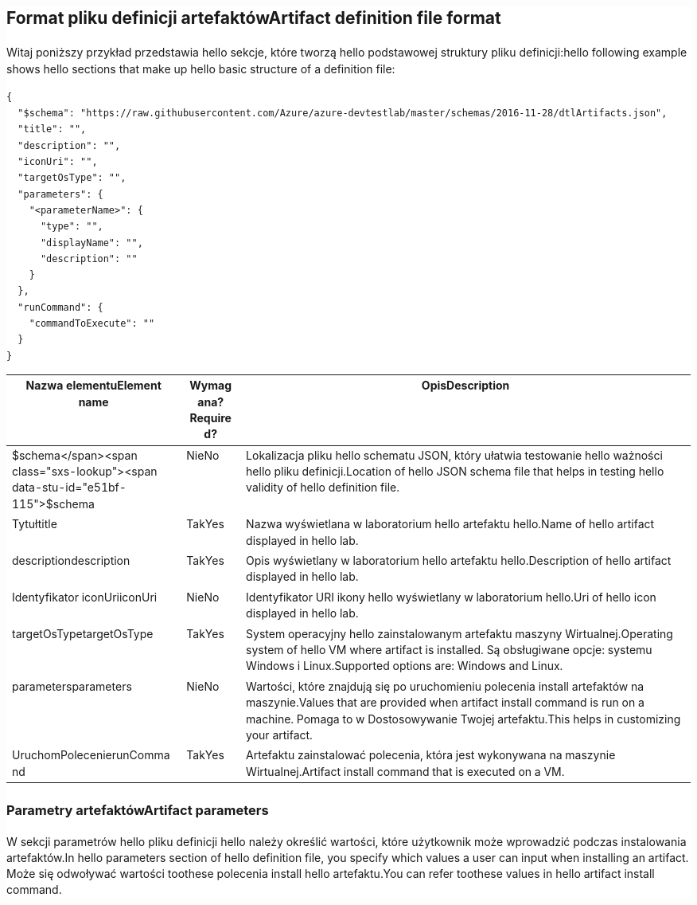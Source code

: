 ## <a name="artifact-definition-file-format"></a><span data-ttu-id="e51bf-110">Format pliku definicji artefaktów</span><span class="sxs-lookup"><span data-stu-id="e51bf-110">Artifact definition file format</span></span>
<span data-ttu-id="e51bf-111">Witaj poniższy przykład przedstawia hello sekcje, które tworzą hello podstawowej struktury pliku definicji:</span><span class="sxs-lookup"><span data-stu-id="e51bf-111">hello following example shows hello sections that make up hello basic structure of a definition file:</span></span>

    {
      "$schema": "https://raw.githubusercontent.com/Azure/azure-devtestlab/master/schemas/2016-11-28/dtlArtifacts.json",
      "title": "",
      "description": "",
      "iconUri": "",
      "targetOsType": "",
      "parameters": {
        "<parameterName>": {
          "type": "",
          "displayName": "",
          "description": ""
        }
      },
      "runCommand": {
        "commandToExecute": ""
      }
    }

| <span data-ttu-id="e51bf-112">Nazwa elementu</span><span class="sxs-lookup"><span data-stu-id="e51bf-112">Element name</span></span> | <span data-ttu-id="e51bf-113">Wymagana?</span><span class="sxs-lookup"><span data-stu-id="e51bf-113">Required?</span></span> | <span data-ttu-id="e51bf-114">Opis</span><span class="sxs-lookup"><span data-stu-id="e51bf-114">Description</span></span> |
| --- | --- | --- |
| <span data-ttu-id="e51bf-115">$schema</span><span class="sxs-lookup"><span data-stu-id="e51bf-115">$schema</span></span> |<span data-ttu-id="e51bf-116">Nie</span><span class="sxs-lookup"><span data-stu-id="e51bf-116">No</span></span> |<span data-ttu-id="e51bf-117">Lokalizacja pliku hello schematu JSON, który ułatwia testowanie hello ważności hello pliku definicji.</span><span class="sxs-lookup"><span data-stu-id="e51bf-117">Location of hello JSON schema file that helps in testing hello validity of hello definition file.</span></span> |
| <span data-ttu-id="e51bf-118">Tytuł</span><span class="sxs-lookup"><span data-stu-id="e51bf-118">title</span></span> |<span data-ttu-id="e51bf-119">Tak</span><span class="sxs-lookup"><span data-stu-id="e51bf-119">Yes</span></span> |<span data-ttu-id="e51bf-120">Nazwa wyświetlana w laboratorium hello artefaktu hello.</span><span class="sxs-lookup"><span data-stu-id="e51bf-120">Name of hello artifact displayed in hello lab.</span></span> |
| <span data-ttu-id="e51bf-121">description</span><span class="sxs-lookup"><span data-stu-id="e51bf-121">description</span></span> |<span data-ttu-id="e51bf-122">Tak</span><span class="sxs-lookup"><span data-stu-id="e51bf-122">Yes</span></span> |<span data-ttu-id="e51bf-123">Opis wyświetlany w laboratorium hello artefaktu hello.</span><span class="sxs-lookup"><span data-stu-id="e51bf-123">Description of hello artifact displayed in hello lab.</span></span> |
| <span data-ttu-id="e51bf-124">Identyfikator iconUri</span><span class="sxs-lookup"><span data-stu-id="e51bf-124">iconUri</span></span> |<span data-ttu-id="e51bf-125">Nie</span><span class="sxs-lookup"><span data-stu-id="e51bf-125">No</span></span> |<span data-ttu-id="e51bf-126">Identyfikator URI ikony hello wyświetlany w laboratorium hello.</span><span class="sxs-lookup"><span data-stu-id="e51bf-126">Uri of hello icon displayed in hello lab.</span></span> |
| <span data-ttu-id="e51bf-127">targetOsType</span><span class="sxs-lookup"><span data-stu-id="e51bf-127">targetOsType</span></span> |<span data-ttu-id="e51bf-128">Tak</span><span class="sxs-lookup"><span data-stu-id="e51bf-128">Yes</span></span> |<span data-ttu-id="e51bf-129">System operacyjny hello zainstalowanym artefaktu maszyny Wirtualnej.</span><span class="sxs-lookup"><span data-stu-id="e51bf-129">Operating system of hello VM where artifact is installed.</span></span> <span data-ttu-id="e51bf-130">Są obsługiwane opcje: systemu Windows i Linux.</span><span class="sxs-lookup"><span data-stu-id="e51bf-130">Supported options are: Windows and Linux.</span></span> |
| <span data-ttu-id="e51bf-131">parameters</span><span class="sxs-lookup"><span data-stu-id="e51bf-131">parameters</span></span> |<span data-ttu-id="e51bf-132">Nie</span><span class="sxs-lookup"><span data-stu-id="e51bf-132">No</span></span> |<span data-ttu-id="e51bf-133">Wartości, które znajdują się po uruchomieniu polecenia install artefaktów na maszynie.</span><span class="sxs-lookup"><span data-stu-id="e51bf-133">Values that are provided when artifact install command is run on a machine.</span></span> <span data-ttu-id="e51bf-134">Pomaga to w Dostosowywanie Twojej artefaktu.</span><span class="sxs-lookup"><span data-stu-id="e51bf-134">This helps in customizing your artifact.</span></span> |
| <span data-ttu-id="e51bf-135">UruchomPolecenie</span><span class="sxs-lookup"><span data-stu-id="e51bf-135">runCommand</span></span> |<span data-ttu-id="e51bf-136">Tak</span><span class="sxs-lookup"><span data-stu-id="e51bf-136">Yes</span></span> |<span data-ttu-id="e51bf-137">Artefaktu zainstalować polecenia, która jest wykonywana na maszynie Wirtualnej.</span><span class="sxs-lookup"><span data-stu-id="e51bf-137">Artifact install command that is executed on a VM.</span></span> |

### <a name="artifact-parameters"></a><span data-ttu-id="e51bf-138">Parametry artefaktów</span><span class="sxs-lookup"><span data-stu-id="e51bf-138">Artifact parameters</span></span>
<span data-ttu-id="e51bf-139">W sekcji parametrów hello pliku definicji hello należy określić wartości, które użytkownik może wprowadzić podczas instalowania artefaktów.</span><span class="sxs-lookup"><span data-stu-id="e51bf-139">In hello parameters section of hello definition file, you specify which values a user can input when installing an artifact.</span></span> <span data-ttu-id="e51bf-140">Może się odwoływać wartości toothese polecenia install hello artefaktu.</span><span class="sxs-lookup"><span data-stu-id="e51bf-140">You can refer toothese values in hello artifact install command.</span></span>
